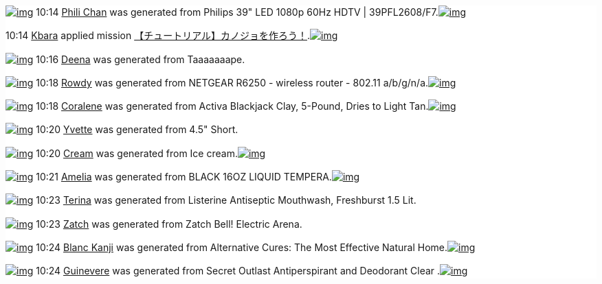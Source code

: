 [![img](http://www.deviantsart.com/o0gr1k.png)](http://www.barcodekanojo.com/kanojo/2952189/Phili%20Chan) 10:14 [Phili Chan](http://www.barcodekanojo.com/kanojo/2952189/Phili%20Chan) was generated from Philips 39" LED 1080p 60Hz HDTV | 39PFL2608/F7.[![img](http://www.deviantsart.com/11vprq9.jpeg)](http://www.barcodekanojo.com/product_images/barcode/5613064/1401412391/50x50xPhilips,P2039,P22,P20LED,P201080p,P2060Hz,P20HDTV,P20,P7C,P2039PFL2608,P2FF7.jpg,qw=88,ah=88.pagespeed.ic.kW8_0C3C_4.jpg)

10:14 [Kbara](http://www.barcodekanojo.com/user/457009/Kbara) applied mission [【チュートリアル】カノジョを作ろう！](http://www.barcodekanojo.com/kanojo/2951356/Bay).[![img](http://www.deviantsart.com/ddq3cn.png)](http://www.barcodekanojo.com/kanojo/2951356/Bay)

[![img](http://www.deviantsart.com/tl2862.png)](http://www.barcodekanojo.com/kanojo/2952190/Deena) 10:16 [Deena](http://www.barcodekanojo.com/kanojo/2952190/Deena) was generated from Taaaaaaape.

[![img](http://www.deviantsart.com/1j368rh.png)](http://www.barcodekanojo.com/kanojo/2952191/Rowdy) 10:18 [Rowdy](http://www.barcodekanojo.com/kanojo/2952191/Rowdy) was generated from NETGEAR R6250 - wireless router - 802.11 a/b/g/n/a.[![img](http://www.deviantsart.com/7dpthg.jpeg)](http://www.barcodekanojo.com/product_images/barcode/5613066/1401412626/50x50xNETGEAR,P20R6250,P20-,P20wireless,P20router,P20-,P20802.11,P20a,P2Fb,P2Fg,P2Fn,P2Fa.jpg,qw=88,ah=88.pagespeed.ic.XDuNzWkge2.jpg)

[![img](http://www.deviantsart.com/27r81m6.png)](http://www.barcodekanojo.com/kanojo/2952192/Coralene) 10:18 [Coralene](http://www.barcodekanojo.com/kanojo/2952192/Coralene) was generated from Activa Blackjack Clay, 5-Pound, Dries to Light Tan.[![img](http://www.deviantsart.com/3efi3c0.jpeg)](http://www.barcodekanojo.com/product_images/barcode/5613067/1401412631/50x50xActiva,P20Blackjack,P20Clay,P2C,P205-Pound,P2C,P20Dries,P20to,P20Light,P20Tan.jpg,qw=88,ah=88.pagespeed.ic.-CcJ-7hWla.jpg)

[![img](http://www.deviantsart.com/1rkoib1.png)](http://www.barcodekanojo.com/kanojo/2952193/Yvette) 10:20 [Yvette](http://www.barcodekanojo.com/kanojo/2952193/Yvette) was generated from 4.5" Short.

[![img](http://www.deviantsart.com/36f4luc.png)](http://www.barcodekanojo.com/kanojo/2952194/Cream) 10:20 [Cream](http://www.barcodekanojo.com/kanojo/2952194/Cream) was generated from Ice cream.[![img](http://www.deviantsart.com/199vk4f.jpeg)](http://www.barcodekanojo.com/product_images/barcode/5613069/1401412833/Ice%20cream.jpg)

[![img](http://www.deviantsart.com/14uvnqr.png)](http://www.barcodekanojo.com/kanojo/2952195/Amelia) 10:21 [Amelia](http://www.barcodekanojo.com/kanojo/2952195/Amelia) was generated from BLACK 16OZ LIQUID TEMPERA.[![img](http://www.deviantsart.com/snorrp.jpeg)](http://www.barcodekanojo.com/product_images/barcode/5613070/1401412865/BLACK%2016OZ%20LIQUID%20TEMPERA.jpg)

[![img](http://www.deviantsart.com/35fj2s9.png)](http://www.barcodekanojo.com/kanojo/2952196/Terina) 10:23 [Terina](http://www.barcodekanojo.com/kanojo/2952196/Terina) was generated from Listerine Antiseptic Mouthwash, Freshburst 1.5 Lit.

[![img](http://www.deviantsart.com/3kqt9vf.png)](http://www.barcodekanojo.com/kanojo/2952197/Zatch) 10:23 [Zatch](http://www.barcodekanojo.com/kanojo/2952197/Zatch) was generated from Zatch Bell! Electric Arena.

[![img](http://www.deviantsart.com/h9dm0v.png)](http://www.barcodekanojo.com/kanojo/2952198/Blanc%20Kanji) 10:24 [Blanc Kanji](http://www.barcodekanojo.com/kanojo/2952198/Blanc%20Kanji) was generated from Alternative Cures: The Most Effective Natural Home.[![img](http://www.deviantsart.com/3a87uvr.jpeg)](http://www.barcodekanojo.com/product_images/barcode/5613073/1401412999/50x50xAlternative,P20Cures,P3A,P20The,P20Most,P20Effective,P20Natural,P20Home.jpg,qw=88,ah=88.pagespeed.ic.oG-pEo21u3.jpg)

[![img](http://www.deviantsart.com/11ijr9o.png)](http://www.barcodekanojo.com/kanojo/2952199/Guinevere) 10:24 [Guinevere](http://www.barcodekanojo.com/kanojo/2952199/Guinevere) was generated from Secret Outlast Antiperspirant and Deodorant Clear .[![img](http://www.deviantsart.com/3b31ou3.jpeg)](http://www.barcodekanojo.com/product_images/barcode/5613074/1401413038/50x50xSecret,P20Outlast,P20Antiperspirant,P20and,P20Deodorant,P20Clear,P20.jpg,qw=88,ah=88.pagespeed.ic.39F_JRdaAH.jpg)
